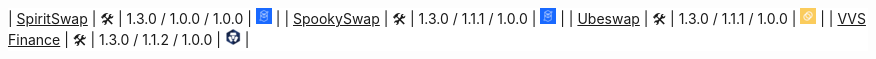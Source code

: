 | [SpiritSwap](https://www.spiritswap.finance/)    |   🛠    | 1.3.0 / 1.0.0 / 1.0.0  | [![SpiritSwap Fantom](./docs/images/chains/fantom.png)](https://thegraph.com/hosted-service/subgraph/messari/spiritswap-fantom)                                                                                                                                                                                                                                                                                                                                                                                                                                                                                                                                                                                                                                                                                                                                                                                                                                                                                                                                                                                                                                                                                                                                                                                                                                                                                                                         |
| [SpookySwap](https://spooky.fi/)                 |   🛠    | 1.3.0 / 1.1.1 / 1.0.0  | [![SpookySwap Fantom](./docs/images/chains/fantom.png)](https://thegraph.com/hosted-service/subgraph/messari/spookyswap-fantom)                                                                                                                                                                                                                                                                                                                                                                                                                                                                                                                                                                                                                                                                                                                                                                                                                                                                                                                                                                                                                                                                                                                                                                                                                                                                                                                         |
| [Ubeswap](https://ubeswap.org/)                  |   🛠    | 1.3.0 / 1.1.1 / 1.0.0  | [![Ubeswap Celo](./docs/images/chains/celo.png)](https://thegraph.com/hosted-service/subgraph/messari/ubeswap-celo)                                                                                                                                                                                                                                                                                                                                                                                                                                                                                                                                                                                                                                                                                                                                                                                                                                                                                                                                                                                                                                                                                                                                                                                                                                                                                                                                     |
| [VVS Finance](https://vvs.finance/)              |   🛠    | 1.3.0 / 1.1.2 / 1.0.0  | [![VVS Finance Cronos](./docs/images/chains/cronos.png)](https://graph.cronoslabs.com/subgraphs/name/messari/vvs-finance)                                                                                                                                                                                                                                                                                                                                                                                                                                                                                                                                                                                                                                                                                                                                                                                                                                                                                                                                                                                                                                                                                                                                                                                                                                                                                                                               |